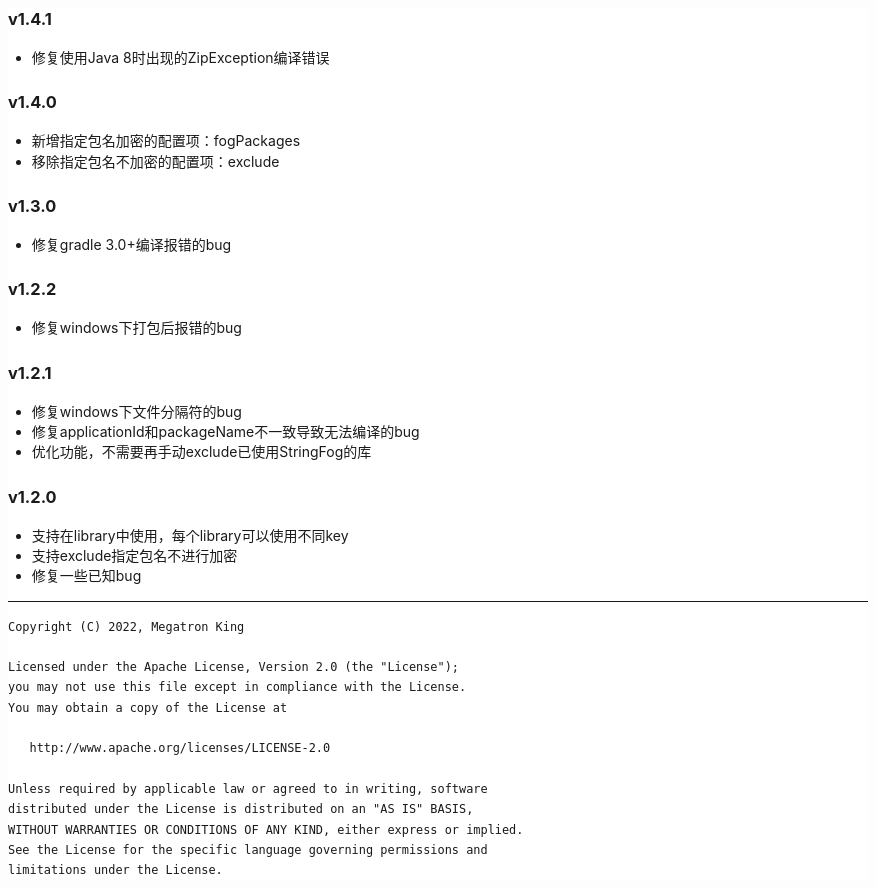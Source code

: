 ### v1.4.1
- 修复使用Java 8时出现的ZipException编译错误

### v1.4.0
- 新增指定包名加密的配置项：fogPackages
- 移除指定包名不加密的配置项：exclude

### v1.3.0
- 修复gradle 3.0+编译报错的bug

### v1.2.2
- 修复windows下打包后报错的bug

### v1.2.1
- 修复windows下文件分隔符的bug
- 修复applicationId和packageName不一致导致无法编译的bug
- 优化功能，不需要再手动exclude已使用StringFog的库

### v1.2.0
- 支持在library中使用，每个library可以使用不同key
- 支持exclude指定包名不进行加密
- 修复一些已知bug


--------

    Copyright (C) 2022, Megatron King

    Licensed under the Apache License, Version 2.0 (the "License");
    you may not use this file except in compliance with the License.
    You may obtain a copy of the License at

       http://www.apache.org/licenses/LICENSE-2.0

    Unless required by applicable law or agreed to in writing, software
    distributed under the License is distributed on an "AS IS" BASIS,
    WITHOUT WARRANTIES OR CONDITIONS OF ANY KIND, either express or implied.
    See the License for the specific language governing permissions and
    limitations under the License.
